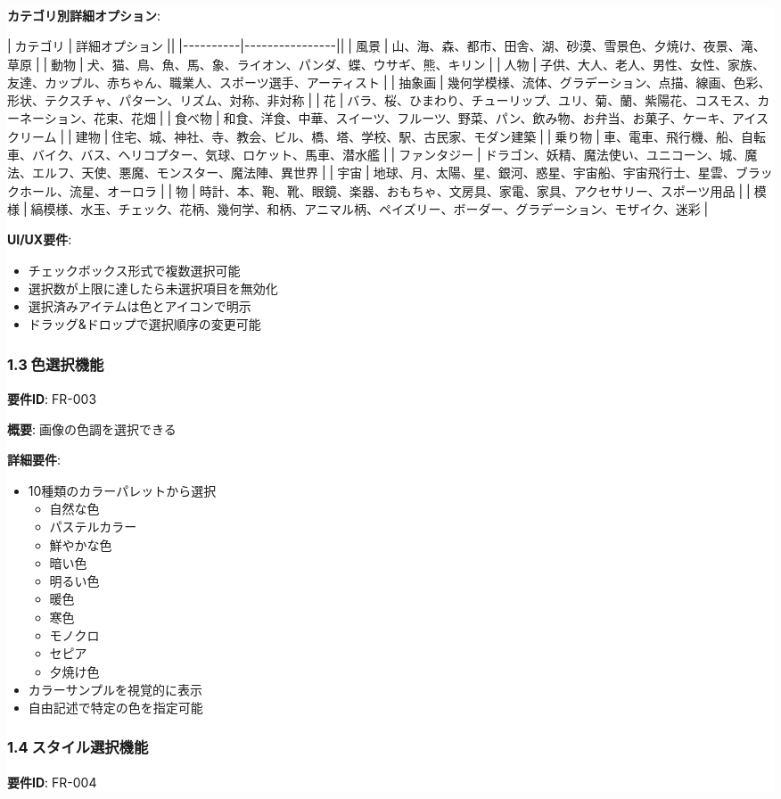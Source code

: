 **カテゴリ別詳細オプション**:

| カテゴリ | 詳細オプション ||
|----------|----------------||
| 風景 | 山、海、森、都市、田舎、湖、砂漠、雪景色、夕焼け、夜景、滝、草原 |
| 動物 | 犬、猫、鳥、魚、馬、象、ライオン、パンダ、蝶、ウサギ、熊、キリン |
| 人物 | 子供、大人、老人、男性、女性、家族、友達、カップル、赤ちゃん、職業人、スポーツ選手、アーティスト |
| 抽象画 | 幾何学模様、流体、グラデーション、点描、線画、色彩、形状、テクスチャ、パターン、リズム、対称、非対称 |
| 花 | バラ、桜、ひまわり、チューリップ、ユリ、菊、蘭、紫陽花、コスモス、カーネーション、花束、花畑 |
| 食べ物 | 和食、洋食、中華、スイーツ、フルーツ、野菜、パン、飲み物、お弁当、お菓子、ケーキ、アイスクリーム |
| 建物 | 住宅、城、神社、寺、教会、ビル、橋、塔、学校、駅、古民家、モダン建築 |
| 乗り物 | 車、電車、飛行機、船、自転車、バイク、バス、ヘリコプター、気球、ロケット、馬車、潜水艦 |
| ファンタジー | ドラゴン、妖精、魔法使い、ユニコーン、城、魔法、エルフ、天使、悪魔、モンスター、魔法陣、異世界 |
| 宇宙 | 地球、月、太陽、星、銀河、惑星、宇宙船、宇宙飛行士、星雲、ブラックホール、流星、オーロラ |
| 物 | 時計、本、鞄、靴、眼鏡、楽器、おもちゃ、文房具、家電、家具、アクセサリー、スポーツ用品 |
| 模様 | 縞模様、水玉、チェック、花柄、幾何学、和柄、アニマル柄、ペイズリー、ボーダー、グラデーション、モザイク、迷彩 |

**UI/UX要件**:
- チェックボックス形式で複数選択可能
- 選択数が上限に達したら未選択項目を無効化
- 選択済みアイテムは色とアイコンで明示
- ドラッグ&ドロップで選択順序の変更可能

### 1.3 色選択機能
**要件ID**: FR-003

**概要**: 画像の色調を選択できる

**詳細要件**:
- 10種類のカラーパレットから選択
  - 自然な色
  - パステルカラー
  - 鮮やかな色
  - 暗い色
  - 明るい色
  - 暖色
  - 寒色
  - モノクロ
  - セピア
  - 夕焼け色
- カラーサンプルを視覚的に表示
- 自由記述で特定の色を指定可能

### 1.4 スタイル選択機能
**要件ID**: FR-004
